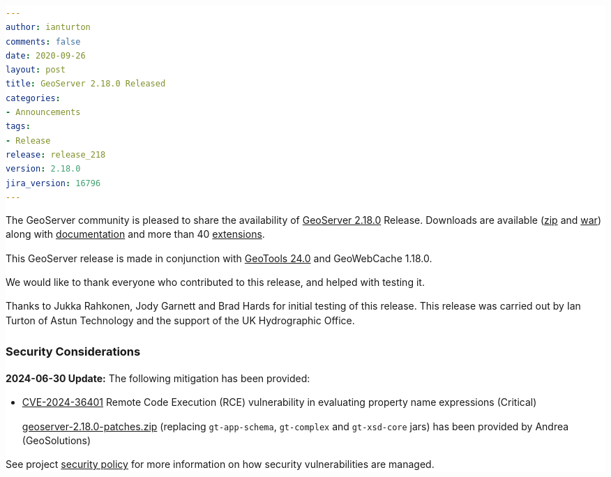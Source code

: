 ```yaml
---
author: ianturton
comments: false
date: 2020-09-26
layout: post
title: GeoServer 2.18.0 Released
categories:
- Announcements
tags:
- Release
release: release_218
version: 2.18.0
jira_version: 16796
---
```


The GeoServer community is pleased to share the availability
of [GeoServer 2.18.0](http://geoserver.org/release/2.18.0/)
Release. Downloads are available
([zip](https://sourceforge.net/projects/geoserver/files/GeoServer/2.18.0/geoserver-2.18.0-bin.zip/download)
and
[war](https://sourceforge.net/projects/geoserver/files/GeoServer/2.18.0/geoserver-2.18.0-war.zip/download))
along with
[documentation](https://sourceforge.net/projects/geoserver/files/GeoServer/2.18.0/geoserver-2.18.0-htmldoc.zip/download)
and more than 40
[extensions](https://sourceforge.net/projects/geoserver/files/GeoServer/2.18.0/extensions/).

This GeoServer release is made in conjunction with [GeoTools 24.0](https://geotoolsnews.blogspot.com/2020/09/geotools-240-released.html)
and GeoWebCache 1.18.0.

We would like to thank everyone who contributed to this release, and helped with testing it.

Thanks to Jukka Rahkonen, Jody Garnett and Brad Hards for initial testing of this release. This release was carried out by Ian Turton of Astun Technology and the support of the UK Hydrographic Office.

### Security Considerations

**2024-06-30 Update:** The following mitigation has been provided:

* [CVE-2024-36401](https://github.com/geoserver/geoserver/security/advisories/GHSA-6jj6-gm7p-fcvv) Remote Code Execution (RCE) vulnerability in evaluating property name expressions (Critical)

  [geoserver-2.18.0-patches.zip](https://sourceforge.net/projects/geoserver/files/GeoServer/2.18.0/geoserver-2.18.0-patches.zip/download) (replacing `gt-app-schema`, `gt-complex` and `gt-xsd-core` jars) has been provided by Andrea (GeoSolutions)

See project [security policy](https://github.com/geoserver/geoserver/blob/main/SECURITY.md) for more information on how security vulnerabilities are managed.
